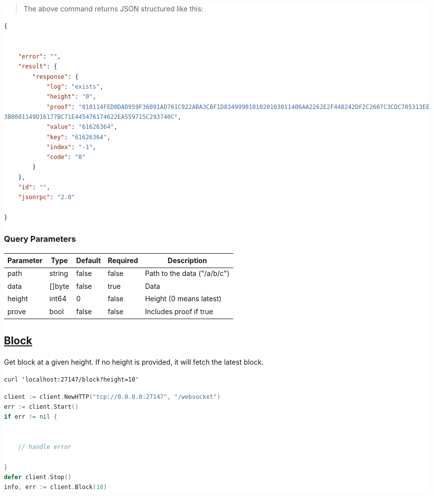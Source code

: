 > The above command returns JSON structured like this:

```json
{


	"error": "",
	"result": {
		"response": {
			"log": "exists",
			"height": "0",
			"proof": "010114FED0DAD959F36091AD761C922ABA3CBF1D8349990101020103011406AA2262E2F448242DF2C2607C3CDC705313EE3B0001149D16177BC71E445476174622EA559715C293740C",
			"value": "61626364",
			"key": "61626364",
			"index": "-1",
			"code": "0"
		}
	},
	"id": "",
	"jsonrpc": "2.0"

}
```

### Query Parameters

| Parameter | Type   | Default | Required | Description                                    |
|-----------|--------|---------|----------|------------------------------------------------|
| path      | string | false   | false    | Path to the data ("/a/b/c")                    |
| data      | []byte | false   | true     | Data                                           |
| height    | int64  | 0       | false    | Height (0 means latest)                        |
| prove     | bool   | false   | false    | Includes proof if true                         |

## [Block](https://github.com/tendermint/tendermint/tree/master/rpc/core/blocks.go?s=6317:6374#L227)
Get block at a given height.
If no height is provided, it will fetch the latest block.

```shell
curl 'localhost:27147/block?height=10'
```

```go
client := client.NewHTTP("tcp://0.0.0.0:27147", "/websocket")
err := client.Start()
if err != nil {


	// handle error

}
defer client.Stop()
info, err := client.Block(10)
```
